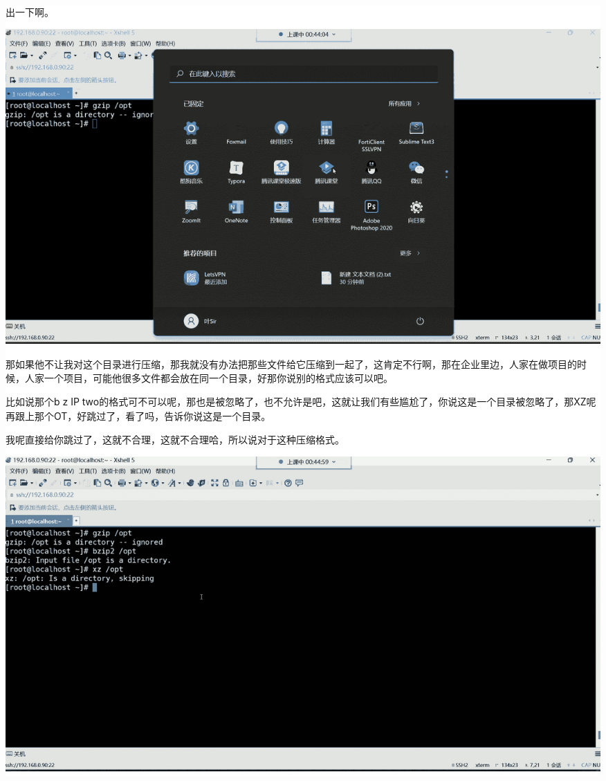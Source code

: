 出一下啊。

![](img/c48328c9ce17d46a4be02982353077ad_82.png)

那如果他不让我对这个目录进行压缩，那我就没有办法把那些文件给它压缩到一起了，这肯定不行啊，那在企业里边，人家在做项目的时候，人家一个项目，可能他很多文件都会放在同一个目录，好那你说别的格式应该可以吧。

比如说那个b z IP two的格式可不可以呢，那也是被忽略了，也不允许是吧，这就让我们有些尴尬了，你说这是一个目录被忽略了，那XZ呢再跟上那个OT，好跳过了，看了吗，告诉你说这是一个目录。

我呢直接给你跳过了，这就不合理，这就不合理哈，所以说对于这种压缩格式。

![](img/c48328c9ce17d46a4be02982353077ad_84.png)
